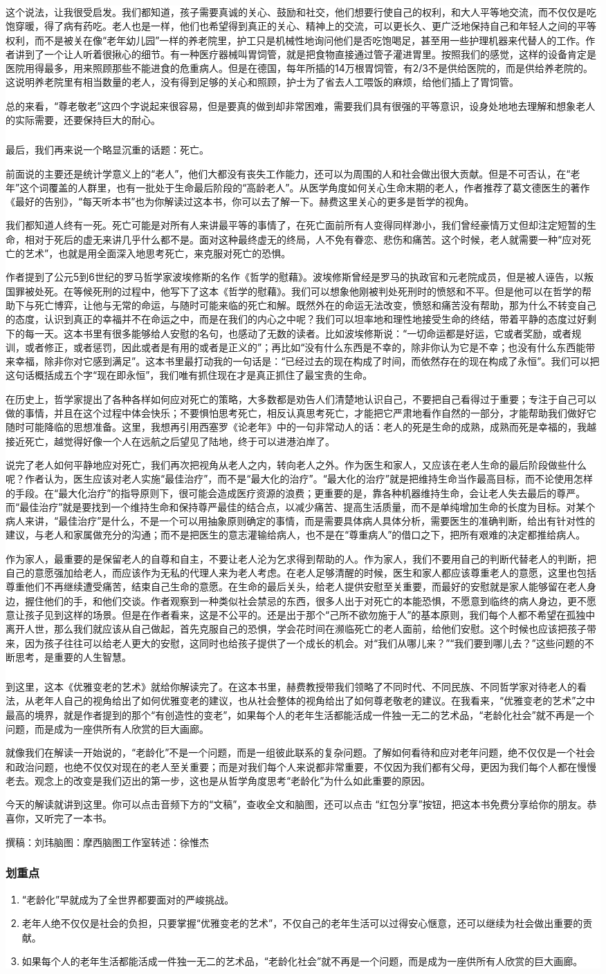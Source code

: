 这个说法，让我很受启发。我们都知道，孩子需要真诚的关心、鼓励和社交，他们想要行使自己的权利，和大人平等地交流，而不仅仅是吃饱穿暖，得了病有药吃。老人也是一样，他们也希望得到真正的关心、精神上的交流，可以更长久、更广泛地保持自己和年轻人之间的平等权利，而不是被关在像“老年幼儿园”一样的养老院里，护工只是机械性地询问他们是否吃饱喝足，甚至用一些护理机器来代替人的工作。作者讲到了一个让人听着很揪心的细节。有一种医疗器械叫胃饲管，就是把食物直接通过管子灌进胃里。按照我们的感觉，这样的设备肯定是医院用得最多，用来照顾那些不能进食的危重病人。但是在德国，每年所插的14万根胃饲管，有2/3不是供给医院的，而是供给养老院的。这说明养老院里有相当数量的老人，没有得到足够的关心和照顾，护士为了省去人工喂饭的麻烦，给他们插上了胃饲管。

总的来看，“尊老敬老”这四个字说起来很容易，但是要真的做到却非常困难，需要我们具有很强的平等意识，设身处地地去理解和想象老人的实际需要，还要保持巨大的耐心。

###      



最后，我们再来说一个略显沉重的话题：死亡。

前面说的主要还是统计学意义上的“老人”，他们大都没有丧失工作能力，还可以为周围的人和社会做出很大贡献。但是不可否认，在“老年”这个词覆盖的人群里，也有一批处于生命最后阶段的“高龄老人”。从医学角度如何关心生命末期的老人，作者推荐了葛文德医生的著作《最好的告别》，“每天听本书”也为你解读过这本书，你可以去了解一下。赫费这里关心的更多是哲学的视角。

我们都知道人终有一死。死亡可能是对所有人来讲最平等的事情了，在死亡面前所有人变得同样渺小，我们曾经豪情万丈但却注定短暂的生命，相对于死后的虚无来讲几乎什么都不是。面对这种最终虚无的终局，人不免有眷恋、悲伤和痛苦。这个时候，老人就需要一种“应对死亡的艺术”，也就是用全面深入地思考死亡，来克服对死亡的恐惧。

作者提到了公元5到6世纪的罗马哲学家波埃修斯的名作《哲学的慰藉》。波埃修斯曾经是罗马的执政官和元老院成员，但是被人诬告，以叛国罪被处死。在等候死刑的过程中，他写下了这本《哲学的慰藉》。我们可以想象他刚被判处死刑时的愤怒和不平。但是他可以在哲学的帮助下与死亡博弈，让他与无常的命运，与随时可能来临的死亡和解。既然外在的命运无法改变，愤怒和痛苦没有帮助，那为什么不转变自己的态度，认识到真正的幸福并不在命运之中，而是在我们的内心之中呢？我们可以坦率地和理性地接受生命的终结，带着平静的态度过好剩下的每一天。这本书里有很多能够给人安慰的名句，也感动了无数的读者。比如波埃修斯说：“一切命运都是好运，它或者奖励，或者规训，或者修正，或者惩罚，因此或者是有用的或者是正义的”；再比如“没有什么东西是不幸的，除非你认为它是不幸；也没有什么东西能带来幸福，除非你对它感到满足”。这本书里最打动我的一句话是：“已经过去的现在构成了时间，而依然存在的现在构成了永恒”。我们可以把这句话概括成五个字“现在即永恒”，我们唯有抓住现在才是真正抓住了最宝贵的生命。

在历史上，哲学家提出了各种各样如何应对死亡的策略，大多数都是劝告人们清楚地认识自己，不要把自己看得过于重要；专注于自己可以做的事情，并且在这个过程中体会快乐；不要惧怕思考死亡，相反认真思考死亡，才能把它严肃地看作自然的一部分，才能帮助我们做好它随时可能降临的思想准备。这里，我想再引用西塞罗《论老年》中的一句非常动人的话：老人的死是生命的成熟，成熟而死是幸福的，我越接近死亡，越觉得好像一个人在远航之后望见了陆地，终于可以进港泊岸了。

说完了老人如何平静地应对死亡，我们再次把视角从老人之内，转向老人之外。作为医生和家人，又应该在老人生命的最后阶段做些什么呢？作者认为，医生应该对老人实施“最佳治疗”，而不是“最大化的治疗”。“最大化的治疗”就是把维持生命当作最高目标，而不论使用怎样的手段。在“最大化治疗”的指导原则下，很可能会造成医疗资源的浪费；更重要的是，靠各种机器维持生命，会让老人失去最后的尊严。而“最佳治疗”就是要找到一个维持生命和保持尊严最佳的结合点，以减少痛苦、提高生活质量，而不是单纯增加生命的长度为目标。对某个病人来讲，“最佳治疗”是什么，不是一个可以用抽象原则确定的事情，而是需要具体病人具体分析，需要医生的准确判断，给出有针对性的建议，与老人和家属做充分的沟通；而不是把医生的意志灌输给病人，也不是在“尊重病人”的借口之下，把所有艰难的决定都推给病人。

作为家人，最重要的是保留老人的自尊和自主，不要让老人沦为乞求得到帮助的人。作为家人，我们不要用自己的判断代替老人的判断，把自己的意愿强加给老人，而应该作为无私的代理人来为老人考虑。在老人足够清醒的时候，医生和家人都应该尊重老人的意愿，这里也包括尊重他们不再继续遭受痛苦，结束自己生命的意愿。在生命的最后关头，给老人提供安慰至关重要，而最好的安慰就是家人能够留在老人身边，握住他们的手，和他们交谈。作者观察到一种类似社会禁忌的东西，很多人出于对死亡的本能恐惧，不愿意到临终的病人身边，更不愿意让孩子见到这样的场景。但是在作者看来，这是不公平的。还是出于那个“己所不欲勿施于人”的基本原则，我们每个人都不希望在孤独中离开人世，那么我们就应该从自己做起，首先克服自己的恐惧，学会花时间在濒临死亡的老人面前，给他们安慰。这个时候也应该把孩子带来，因为孩子往往可以给老人更大的安慰，这同时也给孩子提供了一个成长的机会。对“我们从哪儿来？”“我们要到哪儿去？”这些问题的不断思考，是重要的人生智慧。

###     



到这里，这本《优雅变老的艺术》就给你解读完了。在这本书里，赫费教授带我们领略了不同时代、不同民族、不同哲学家对待老人的看法，从老年人自己的视角给出了如何优雅变老的建议，也从社会整体的视角给出了如何尊老敬老的建议。在我看来，“优雅变老的艺术”之中最高的境界，就是作者提到的那个“有创造性的变老”，如果每个人的老年生活都能活成一件独一无二的艺术品，“老龄化社会”就不再是一个问题，而是成为一座供所有人欣赏的巨大画廊。

就像我们在解读一开始说的，“老龄化”不是一个问题，而是一组彼此联系的复杂问题。了解如何看待和应对老年问题，绝不仅仅是一个社会和政治问题，也绝不仅仅对现在的老人至关重要；而是对我们每个人来说都非常重要，不仅因为我们都有父母，更因为我们每个人都在慢慢老去。观念上的改变是我们迈出的第一步，这也是从哲学角度思考“老龄化”为什么如此重要的原因。

今天的解读就讲到这里。你可以点击音频下方的“文稿”，查收全文和脑图，还可以点击 “红包分享”按钮，把这本书免费分享给你的朋友。恭喜你，又听完了一本书。

撰稿：刘玮脑图：摩西脑图工作室转述：徐惟杰

### 划重点

 1. “老龄化”早就成为了全世界都要面对的严峻挑战。

 2. 老年人绝不仅仅是社会的负担，只要掌握“优雅变老的艺术”，不仅自己的老年生活可以过得安心惬意，还可以继续为社会做出重要的贡献。

 3. 如果每个人的老年生活都能活成一件独一无二的艺术品，“老龄化社会”就不再是一个问题，而是成为一座供所有人欣赏的巨大画廊。

